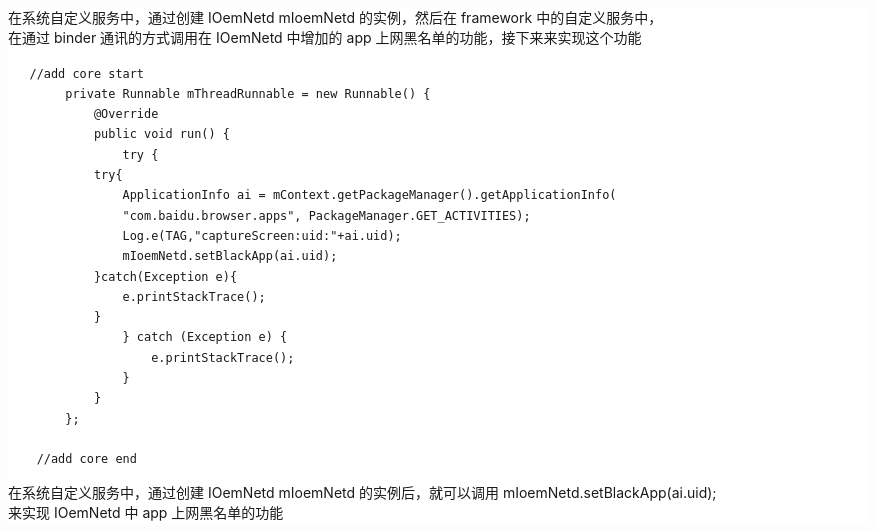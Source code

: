 在系统自定义服务中，通过创建 IOemNetd mIoemNetd 的实例，然后在 framework 中的自定义服务中，  
在通过 binder 通讯的方式调用在 IOemNetd 中增加的 app 上网黑名单的功能，接下来来实现这个功能

```
   //add core start
        private Runnable mThreadRunnable = new Runnable() {
            @Override
            public void run() {
                try {
    		try{
    			ApplicationInfo ai = mContext.getPackageManager().getApplicationInfo(
                "com.baidu.browser.apps", PackageManager.GET_ACTIVITIES);
    			Log.e(TAG,"captureScreen:uid:"+ai.uid);
    			mIoemNetd.setBlackApp(ai.uid);
    		}catch(Exception e){
    			e.printStackTrace();
    		}
                } catch (Exception e) {
                    e.printStackTrace();
                }
            }
        };
     
    //add core end
```

在系统自定义服务中，通过创建 IOemNetd mIoemNetd 的实例后，就可以调用 mIoemNetd.setBlackApp(ai.uid);  
来实现 IOemNetd 中 app 上网黑名单的功能